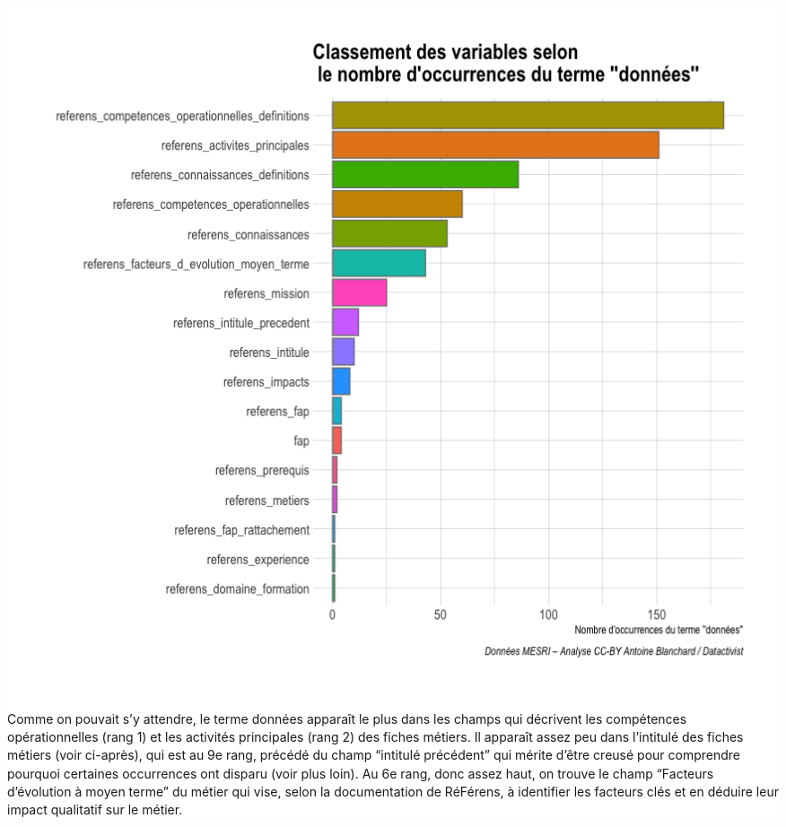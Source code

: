 ![](Notebook_files/figure-gfm/frequence_par_variable-1.png)

Comme on pouvait s’y attendre, le terme données apparaît le plus dans
les champs qui décrivent les compétences opérationnelles (rang 1) et les
activités principales (rang 2) des fiches métiers. Il apparaît assez peu
dans l’intitulé des fiches métiers (voir ci-après), qui est au 9e rang,
précédé du champ “intitulé précédent” qui mérite d’être creusé pour
comprendre pourquoi certaines occurrences ont disparu (voir plus loin).
Au 6e rang, donc assez haut, on trouve le champ “Facteurs d’évolution à
moyen terme” du métier qui vise, selon la documentation de RéFérens, à
identifier les facteurs clés et en déduire leur impact qualitatif sur le
métier.
